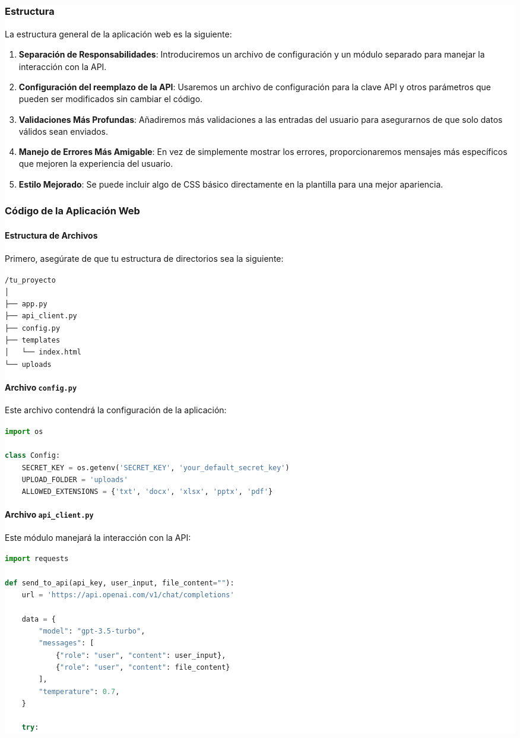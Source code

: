 ### Estructura

La estructura general de la aplicación web es la siguiente:

1. **Separación de Responsabilidades**: Introduciremos un archivo de configuración y un módulo separado para manejar la interacción con la API.

2. **Configuración del reemplazo de la API**: Usaremos un archivo de configuración para la clave API y otros parámetros que pueden ser modificados sin cambiar el código.

3. **Validaciones Más Profundas**: Añadiremos más validaciones a las entradas del usuario para asegurarnos de que solo datos válidos sean enviados.

4. **Manejo de Errores Más Amigable**: En vez de simplemente mostrar los errores, proporcionaremos mensajes más específicos que mejoren la experiencia del usuario.

5. **Estilo Mejorado**: Se puede incluir algo de CSS básico directamente en la plantilla para una mejor apariencia.

### Código de la Aplicación Web

#### Estructura de Archivos

Primero, asegúrate de que tu estructura de directorios sea la siguiente:

```
/tu_proyecto
│
├── app.py
├── api_client.py
├── config.py
├── templates
│   └── index.html
└── uploads
```

#### Archivo `config.py`

Este archivo contendrá la configuración de la aplicación:

```python
import os

class Config:
    SECRET_KEY = os.getenv('SECRET_KEY', 'your_default_secret_key')
    UPLOAD_FOLDER = 'uploads'
    ALLOWED_EXTENSIONS = {'txt', 'docx', 'xlsx', 'pptx', 'pdf'}
```

#### Archivo `api_client.py`

Este módulo manejará la interacción con la API:

```python
import requests

def send_to_api(api_key, user_input, file_content=""):
    url = 'https://api.openai.com/v1/chat/completions'

    data = {
        "model": "gpt-3.5-turbo",
        "messages": [
            {"role": "user", "content": user_input},
            {"role": "user", "content": file_content}
        ],
        "temperature": 0.7,
    }

    try:
```